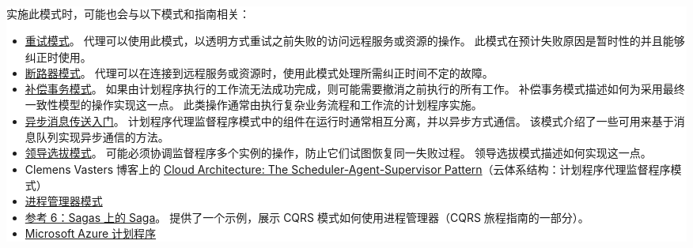 实施此模式时，可能也会与以下模式和指南相关：
- [重试模式][retry-pattern]。 代理可以使用此模式，以透明方式重试之前失败的访问远程服务或资源的操作。 此模式在预计失败原因是暂时性的并且能够纠正时使用。
- [断路器模式](circuit-breaker.md)。 代理可以在连接到远程服务或资源时，使用此模式处理所需纠正时间不定的故障。
- [补偿事务模式](compensating-transaction.md)。 如果由计划程序执行的工作流无法成功完成，则可能需要撤消之前执行的所有工作。 补偿事务模式描述如何为采用最终一致性模型的操作实现这一点。 此类操作通常由执行复杂业务流程和工作流的计划程序实施。
- [异步消息传送入门](https://msdn.microsoft.com/library/dn589781.aspx)。 计划程序代理监督程序模式中的组件在运行时通常相互分离，并以异步方式通信。 该模式介绍了一些可用来基于消息队列实现异步通信的方法。
- [领导选拔模式](leader-election.md)。 可能必须协调监督程序多个实例的操作，防止它们试图恢复同一失败过程。 领导选拔模式描述如何实现这一点。
- Clemens Vasters 博客上的 [Cloud Architecture: The Scheduler-Agent-Supervisor Pattern](https://blogs.msdn.microsoft.com/clemensv/2010/09/27/cloud-architecture-the-scheduler-agent-supervisor-pattern/)（云体系结构：计划程序代理监督程序模式）
- [进程管理器模式](http://www.enterpriseintegrationpatterns.com/patterns/messaging/ProcessManager.html)
- [参考 6：Sagas 上的 Saga](https://msdn.microsoft.com/library/jj591569.aspx)。 提供了一个示例，展示 CQRS 模式如何使用进程管理器（CQRS 旅程指南的一部分）。
- [Microsoft Azure 计划程序](https://azure.microsoft.com/services/scheduler/)

[retry-pattern]: ./retry.md
